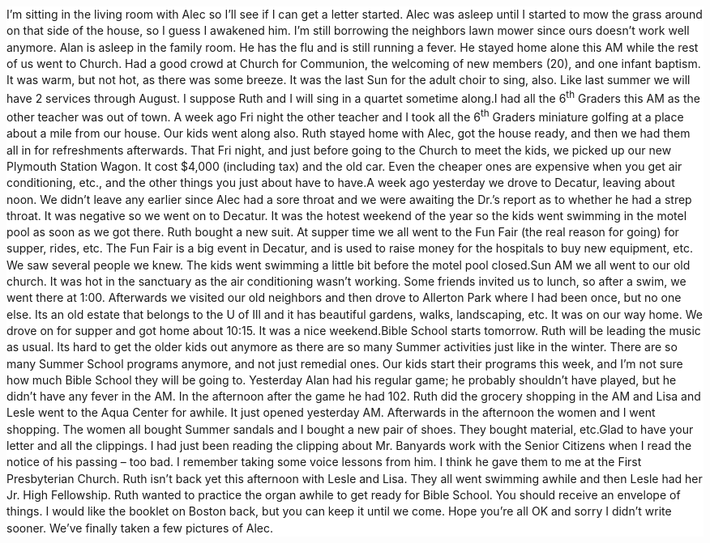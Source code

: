 I’m sitting in the living room with Alec so I’ll see if I can get a letter started. Alec was asleep until I started to mow the grass around on that side of the house, so I guess I awakened him. I’m still borrowing the neighbors lawn mower since ours doesn’t work well anymore. Alan is asleep in the family room. He has the flu and is still running a fever. He stayed home alone this AM while the rest of us went to Church. Had a good crowd at Church for Communion, the welcoming of new members (20), and one infant baptism. It was warm, but not hot, as there was some breeze. It was the last Sun for the adult choir to sing, also. Like last summer we will have 2 services through August. I suppose Ruth and I will sing in a quartet sometime along.I had all the 6<sup>th</sup> Graders this AM as the other teacher was out of town. A week ago Fri night the other teacher and I took all the 6<sup>th</sup> Graders miniature golfing at a place about a mile from our house. Our kids went along also. Ruth stayed home with Alec, got the house ready, and then we had them all in for refreshments afterwards. That Fri night, and just before going to the Church to meet the kids, we picked up our new Plymouth Station Wagon. It cost $4,000 (including tax) and the old car. Even the cheaper ones are expensive when you get air conditioning, etc., and the other things you just about have to have.A week ago yesterday we drove to Decatur, leaving about noon. We didn’t leave any earlier since Alec had a sore throat and we were awaiting the Dr.’s report as to whether he had a strep throat. It was negative so we went on to Decatur. It was the hotest weekend of the year so the kids went swimming in the motel pool as soon as we got there. Ruth bought a new suit. At supper time we all went to the Fun Fair (the real reason for going) for supper, rides, etc. The Fun Fair is a big event in Decatur, and is used to raise money for the hospitals to buy new equipment, etc. We saw several people we knew. The kids went swimming a little bit before the motel pool closed.Sun AM we all went to our old church. It was hot in the sanctuary as the air conditioning wasn’t working. Some friends invited us to lunch, so after a swim, we went there at 1:00. Afterwards we visited our old neighbors and then drove to Allerton Park where I had been once, but no one else. Its an old estate that belongs to the U of Ill and it has beautiful gardens, walks, landscaping, etc. It was on our way home. We drove on for supper and got home about 10:15. It was a nice weekend.Bible School starts tomorrow. Ruth will be leading the music as usual. Its hard to get the older kids out anymore as there are so many Summer activities just like in the winter. There are so many Summer School programs anymore, and not just remedial ones. Our kids start their programs this week, and I’m not sure how much Bible School they will be going to. Yesterday Alan had his regular game; he probably shouldn’t have played, but he didn’t have any fever in the AM. In the afternoon after the game he had 102. Ruth did the grocery shopping in the AM and Lisa and Lesle went to the Aqua Center for awhile. It just opened yesterday AM. Afterwards in the afternoon the women and I went shopping. The women all bought Summer sandals and I bought a new pair of shoes. They bought material, etc.Glad to have your letter and all the clippings. I had just been reading the clipping about Mr. Banyards work with the Senior Citizens when I read the notice of his passing – too bad. I remember taking some voice lessons from him. I think he gave them to me at the First Presbyterian Church. Ruth isn’t back yet this afternoon with Lesle and Lisa. They all went swimming awhile and then Lesle had her Jr. High Fellowship. Ruth wanted to practice the organ awhile to get ready for Bible School. You should receive an envelope of things. I would like the booklet on Boston back, but you can keep it until we come. Hope you’re all OK and sorry I didn’t write sooner. We’ve finally taken a few pictures of Alec.

</letter>
<letter date="6-19-71" variation="standard" :has-footnote="false">
